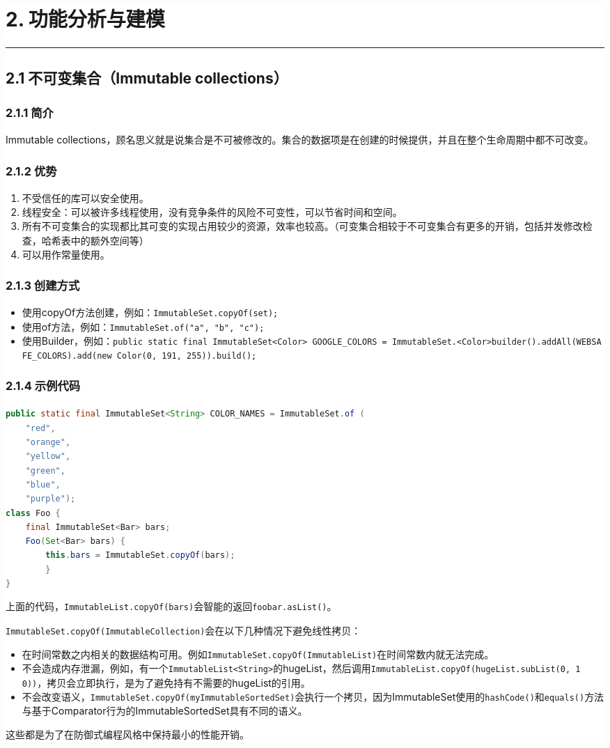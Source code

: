 # 2. 功能分析与建模
---

## 2.1 不可变集合（Immutable collections）

### 2.1.1 简介

Immutable collections，顾名思义就是说集合是不可被修改的。集合的数据项是在创建的时候提供，并且在整个生命周期中都不可改变。

### 2.1.2 优势

1. 不受信任的库可以安全使用。
2. 线程安全：可以被许多线程使用，没有竞争条件的风险不可变性，可以节省时间和空间。
3. 所有不可变集合的实现都比其可变的实现占用较少的资源，效率也较高。（可变集合相较于不可变集合有更多的开销，包括并发修改检查，哈希表中的额外空间等）
4. 可以用作常量使用。 

### 2.1.3 创建方式

* 使用copyOf方法创建，例如：`ImmutableSet.copyOf(set);`
* 使用of方法，例如：`ImmutableSet.of("a", "b", "c");`
* 使用Builder，例如：`public static final ImmutableSet<Color> GOOGLE_COLORS = ImmutableSet.<Color>builder().addAll(WEBSAFE_COLORS).add(new Color(0, 191, 255)).build();`

### 2.1.4 示例代码

```java
public static final ImmutableSet<String> COLOR_NAMES = ImmutableSet.of (
    "red",    
    "orange",    
    "yellow",    
    "green",    
    "blue",    
    "purple");
class Foo {    
    final ImmutableSet<Bar> bars;    
    Foo(Set<Bar> bars) {        
        this.bars = ImmutableSet.copyOf(bars);    
        }
}
```

上面的代码，`ImmutableList.copyOf(bars)`会智能的返回`foobar.asList()`。

`ImmutableSet.copyOf(ImmutableCollection)`会在以下几种情况下避免线性拷贝：

* 在时间常数之内相关的数据结构可用。例如`ImmutableSet.copyOf(ImmutableList)`在时间常数内就无法完成。
* 不会造成内存泄漏，例如，有一个`ImmutableList<String>`的hugeList，然后调用`ImmutableList.copyOf(hugeList.subList(0, 10))`，拷贝会立即执行，是为了避免持有不需要的hugeList的引用。
* 不会改变语义，`ImmutableSet.copyOf(myImmutableSortedSet)`会执行一个拷贝，因为ImmutableSet使用的`hashCode()`和`equals()`方法与基于Comparator行为的ImmutableSortedSet具有不同的语义。

这些都是为了在防御式编程风格中保持最小的性能开销。
